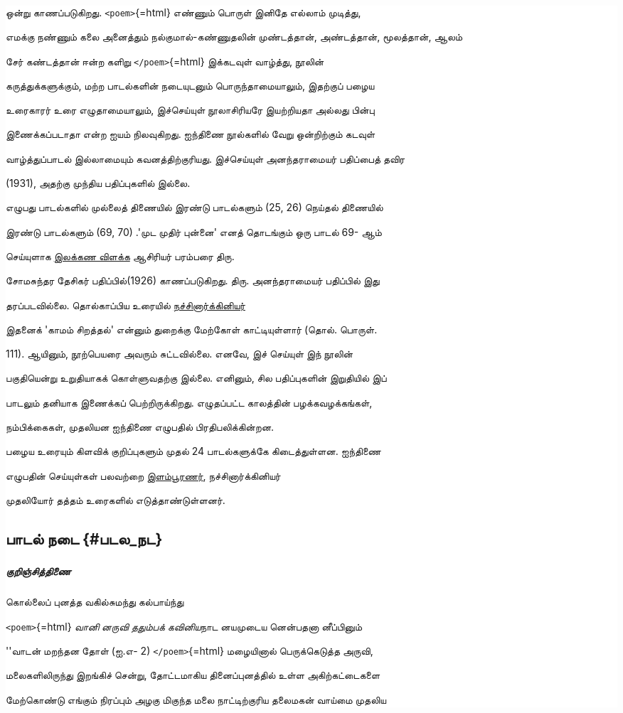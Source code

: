 ஒன்று காணப்படுகிறது. `<poem>`{=html} எண்ணும் பொருள் இனிதே எல்லாம் முடித்து,

எமக்கு நண்ணும் கலை அனைத்தும் நல்குமால்-கண்ணுதலின் முண்டத்தான், அண்டத்தான், மூலத்தான், ஆலம்

சேர் கண்டத்தான் ஈன்ற களிறு `</poem>`{=html} இக்கடவுள் வாழ்த்து, நூலின்

கருத்துக்களுக்கும், மற்ற பாடல்களின் நடையுடனும் பொருந்தாமையாலும், இதற்குப் பழைய

உரைகாரர் உரை எழுதாமையாலும், இச்செய்யுள் நூலாசிரியரே இயற்றியதா அல்லது பின்பு

இணைக்கப்படாதா என்ற ஐயம் நிலவுகிறது. ஐந்திணை நூல்களில் வேறு ஒன்றிற்கும் கடவுள்

வாழ்த்துப்பாடல் இல்லாமையும் கவனத்திற்குரியது. இச்செய்யுள் அனந்தராமையர் பதிப்பைத் தவிர

(1931), அதற்கு முந்திய பதிப்புகளில் இல்லை.



எழுபது பாடல்களில் முல்லைத் திணையில் இரண்டு பாடல்களும் (25, 26) நெய்தல் திணையில்

இரண்டு பாடல்களும் (69, 70) .\'முட முதிர் புன்னை\' எனத் தொடங்கும் ஒரு பாடல் 69- ஆம்

செய்யுளாக [இலக்கண விளக்க](இலக்கண_விளக்கம் "wikilink") ஆசிரியர் பரம்பரை திரு.

சோமசுந்தர தேசிகர் பதிப்பில்(1926) காணப்படுகிறது. திரு. அனந்தராமையர் பதிப்பில் இது

தரப்படவில்லை. தொல்காப்பிய உரையில் [நச்சினார்க்கினியர்](நச்சினார்க்கினியர் "wikilink")

இதனைக் \'காமம் சிறத்தல்\' என்னும் துறைக்கு மேற்கோள் காட்டியுள்ளார் (தொல். பொருள்.

111). ஆயினும், நூற்பெயரை அவரும் சுட்டவில்லை. எனவே, இச் செய்யுள் இந் நூலின்

பகுதியென்று உறுதியாகக் கொள்ளுவதற்கு இல்லை. எனினும், சில பதிப்புகளின் இறுதியில் இப்

பாடலும் தனியாக இணைக்கப் பெற்றிருக்கிறது. எழுதப்பட்ட காலத்தின் பழக்கவழக்கங்கள்,

நம்பிக்கைகள், முதலியன ஐந்திணை எழுபதில் பிரதிபலிக்கின்றன.



பழைய உரையும் கிளவிக் குறிப்புகளும் முதல் 24 பாடல்களுக்கே கிடைத்துள்ளன. ஐந்திணை

எழுபதின் செய்யுள்கள் பலவற்றை [இளம்பூரணர்](இளம்பூரணர் "wikilink"), நச்சினார்க்கினியர்

முதலியோர் தத்தம் உரைகளில் எடுத்தாண்டுள்ளனர்.



## பாடல் நடை {#படல_நட}



##### குறிஞ்சித்திணை



கொல்லைப் புனத்த வகில்சுமந்து கல்பாய்ந்து



`<poem>`{=html} *வானி னருவி ததும்பக் கவினிய*நாட னயமுடைய னென்பதனா னீப்பினும்

\'\'வாடன் மறந்தன தோள் (ஐ.எ- 2) `</poem>`{=html} மழையினால் பெருக்கெடுத்த அருவி,

மலைகளிலிருந்து இறங்கிச் சென்று, தோட்டமாகிய தினைப்புனத்தில் உள்ள அகிற்கட்டைகளை

மேற்கொண்டு எங்கும் நிரப்பும் அழகு மிகுந்த மலை நாட்டிற்குரிய தலைமகன் வாய்மை முதலிய
